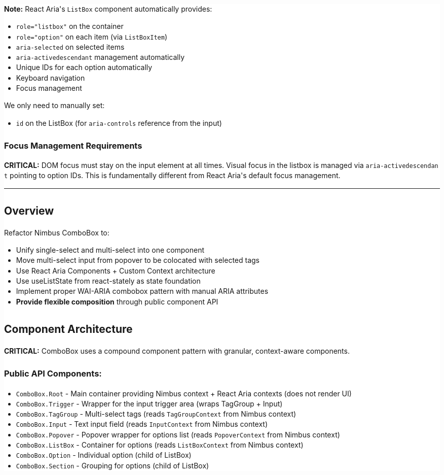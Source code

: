 **Note:** React Aria's `ListBox` component automatically provides:

- `role="listbox"` on the container
- `role="option"` on each item (via `ListBoxItem`)
- `aria-selected` on selected items
- `aria-activedescendant` management automatically
- Unique IDs for each option automatically
- Keyboard navigation
- Focus management

We only need to manually set:

- `id` on the ListBox (for `aria-controls` reference from the input)

### Focus Management Requirements

**CRITICAL:** DOM focus must stay on the input element at all times. Visual
focus in the listbox is managed via `aria-activedescendant` pointing to option
IDs. This is fundamentally different from React Aria's default focus management.

---

## Overview

Refactor Nimbus ComboBox to:

- Unify single-select and multi-select into one component
- Move multi-select input from popover to be colocated with selected tags
- Use React Aria Components + Custom Context architecture
- Use useListState from react-stately as state foundation
- Implement proper WAI-ARIA combobox pattern with manual ARIA attributes
- **Provide flexible composition** through public component API

## Component Architecture

**CRITICAL:** ComboBox uses a compound component pattern with granular,
context-aware components.

### Public API Components:

- `ComboBox.Root` - Main container providing Nimbus context + React Aria
  contexts (does not render UI)
- `ComboBox.Trigger` - Wrapper for the input trigger area (wraps TagGroup +
  Input)
- `ComboBox.TagGroup` - Multi-select tags (reads `TagGroupContext` from Nimbus
  context)
- `ComboBox.Input` - Text input field (reads `InputContext` from Nimbus context)
- `ComboBox.Popover` - Popover wrapper for options list (reads `PopoverContext`
  from Nimbus context)
- `ComboBox.ListBox` - Container for options (reads `ListBoxContext` from Nimbus
  context)
- `ComboBox.Option` - Individual option (child of ListBox)
- `ComboBox.Section` - Grouping for options (child of ListBox)
